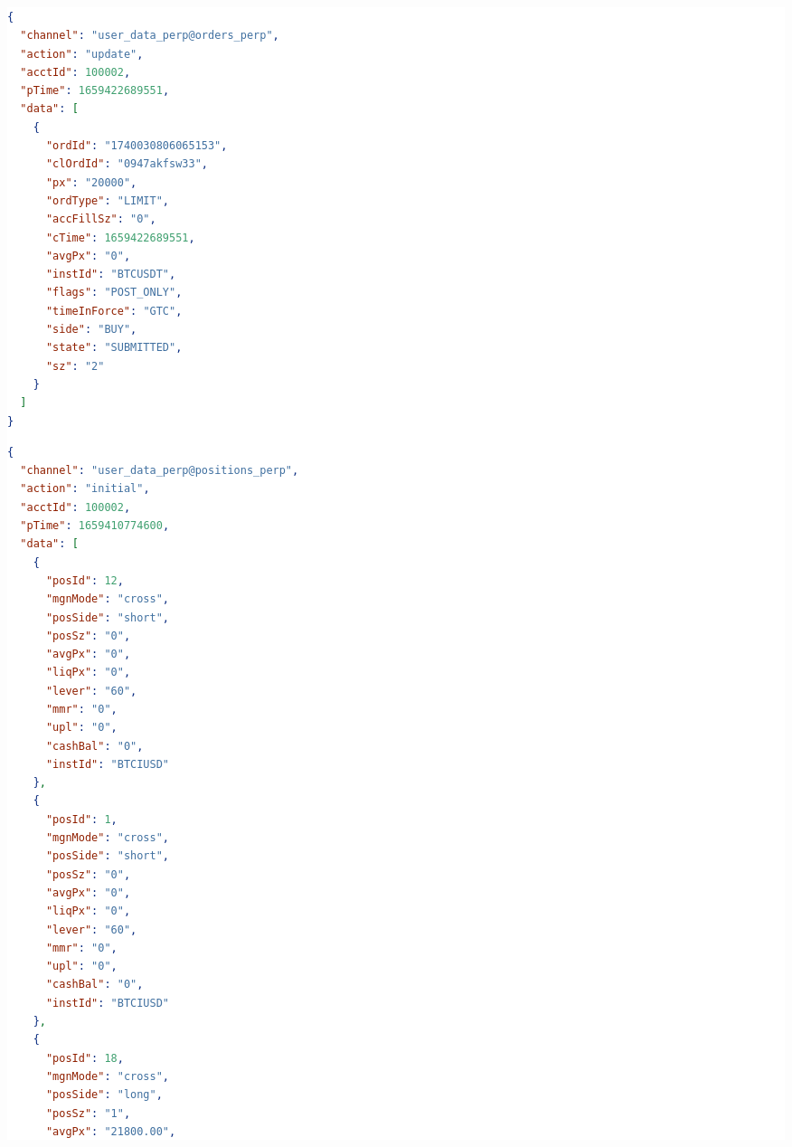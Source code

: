 ```json
{
  "channel": "user_data_perp@orders_perp",
  "action": "update",
  "acctId": 100002,
  "pTime": 1659422689551,
  "data": [
    {
      "ordId": "1740030806065153",
      "clOrdId": "0947akfsw33",
      "px": "20000",
      "ordType": "LIMIT",
      "accFillSz": "0",
      "cTime": 1659422689551,
      "avgPx": "0",
      "instId": "BTCUSDT",
      "flags": "POST_ONLY",
      "timeInForce": "GTC",
      "side": "BUY",
      "state": "SUBMITTED",
      "sz": "2"
    }
  ]
}
```

```json
{
  "channel": "user_data_perp@positions_perp",
  "action": "initial",
  "acctId": 100002,
  "pTime": 1659410774600,
  "data": [
    {
      "posId": 12,
      "mgnMode": "cross",
      "posSide": "short",
      "posSz": "0",
      "avgPx": "0",
      "liqPx": "0",
      "lever": "60",
      "mmr": "0",
      "upl": "0",
      "cashBal": "0",
      "instId": "BTCIUSD"
    },
    {
      "posId": 1,
      "mgnMode": "cross",
      "posSide": "short",
      "posSz": "0",
      "avgPx": "0",
      "liqPx": "0",
      "lever": "60",
      "mmr": "0",
      "upl": "0",
      "cashBal": "0",
      "instId": "BTCIUSD"
    },
    {
      "posId": 18,
      "mgnMode": "cross",
      "posSide": "long",
      "posSz": "1",
      "avgPx": "21800.00",
```